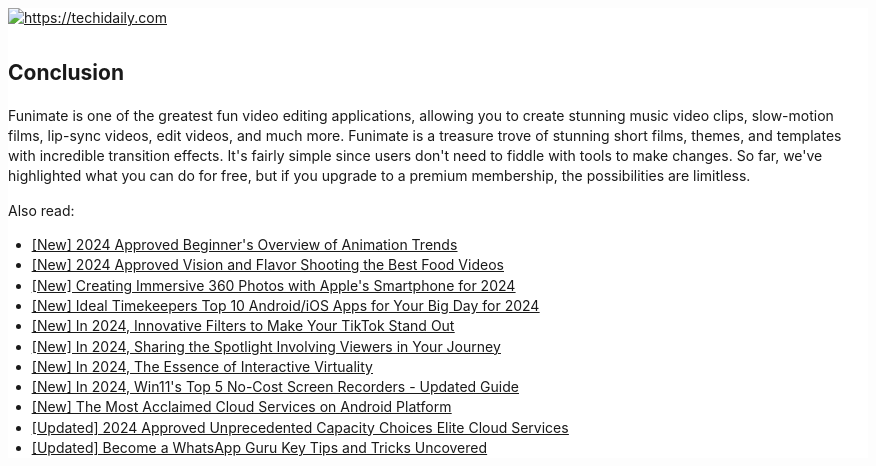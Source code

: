 
<a href="https://aligracehair.sjv.io/c/5597632/2135371/19272" target="_top" id="2135371">
  <img src="//a.impactradius-go.com/display-ad/19272-2135371" border="0" alt="https://techidaily.com" width="320" height="90"/>
</a>
<img height="0" width="0" src="https://aligracehair.sjv.io/i/5597632/2135371/19272" style="position:absolute;visibility:hidden;" border="0" />

## Conclusion

Funimate is one of the greatest fun video editing applications, allowing you to create stunning music video clips, slow-motion films, lip-sync videos, edit videos, and much more. Funimate is a treasure trove of stunning short films, themes, and templates with incredible transition effects. It's fairly simple since users don't need to fiddle with tools to make changes. So far, we've highlighted what you can do for free, but if you upgrade to a premium membership, the possibilities are limitless.

<ins class="adsbygoogle"
     style="display:block"
     data-ad-format="autorelaxed"
     data-ad-client="ca-pub-7571918770474297"
     data-ad-slot="1223367746"></ins>

<ins class="adsbygoogle"
     style="display:block"
     data-ad-format="autorelaxed"
     data-ad-client="ca-pub-7571918770474297"
     data-ad-slot="1223367746"></ins>



<ins class="adsbygoogle"
     style="display:block"
     data-ad-client="ca-pub-7571918770474297"
     data-ad-slot="8358498916"
     data-ad-format="auto"
     data-full-width-responsive="true"></ins>


<span class="atpl-alsoreadstyle">Also read:</span>
<div><ul>
<li><a href="https://article-knowledge.techidaily.com/new-2024-approved-beginners-overview-of-animation-trends/"><u>[New] 2024 Approved Beginner's Overview of Animation Trends</u></a></li>
<li><a href="https://article-knowledge.techidaily.com/new-2024-approved-vision-and-flavor-shooting-the-best-food-videos/"><u>[New] 2024 Approved Vision and Flavor Shooting the Best Food Videos</u></a></li>
<li><a href="https://article-knowledge.techidaily.com/new-creating-immersive-360-photos-with-apples-smartphone-for-2024/"><u>[New] Creating Immersive 360 Photos with Apple's Smartphone for 2024</u></a></li>
<li><a href="https://article-knowledge.techidaily.com/new-ideal-timekeepers-top-10-androidios-apps-for-your-big-day-for-2024/"><u>[New] Ideal Timekeepers Top 10 Android/iOS Apps for Your Big Day for 2024</u></a></li>
<li><a href="https://fox-access.techidaily.com/new-in-2024-innovative-filters-to-make-your-tiktok-stand-out/"><u>[New] In 2024, Innovative Filters to Make Your TikTok Stand Out</u></a></li>
<li><a href="https://article-knowledge.techidaily.com/new-in-2024-sharing-the-spotlight-involving-viewers-in-your-journey/"><u>[New] In 2024, Sharing the Spotlight Involving Viewers in Your Journey</u></a></li>
<li><a href="https://article-knowledge.techidaily.com/new-in-2024-the-essence-of-interactive-virtuality/"><u>[New] In 2024, The Essence of Interactive Virtuality</u></a></li>
<li><a href="https://article-knowledge.techidaily.com/new-in-2024-win11s-top-5-no-cost-screen-recorders-updated-guide/"><u>[New] In 2024, Win11's Top 5 No-Cost Screen Recorders - Updated Guide</u></a></li>
<li><a href="https://some-guidance.techidaily.com/new-the-most-acclaimed-cloud-services-on-android-platform/"><u>[New] The Most Acclaimed Cloud Services on Android Platform</u></a></li>
<li><a href="https://article-knowledge.techidaily.com/updated-2024-approved-unprecedented-capacity-choices-elite-cloud-services/"><u>[Updated] 2024 Approved Unprecedented Capacity Choices Elite Cloud Services</u></a></li>
<li><a href="https://article-knowledge.techidaily.com/updated-become-a-whatsapp-guru-key-tips-and-tricks-uncovered/"><u>[Updated] Become a WhatsApp Guru Key Tips and Tricks Uncovered</u></a></li>